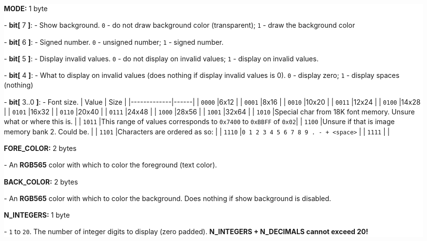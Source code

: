 **MODE:** 1 byte

\- **bit[** 7 **]**: - Show background. `0` - do not draw background color (transparent); `1` - draw the background color

\- **bit[** 6 **]**: - Signed number. `0` - unsigned number; `1` - signed number.

\- **bit[** 5 **]**: - Display invalid values. `0` - do not display on invalid values; `1` - display on invalid values.

\- **bit[** 4 **]**: - What to display on invalid values (does nothing if display invalid values is 0). `0` - display zero; `1` - display spaces (nothing)

\- **bit[** 3..0 **]**: - Font size.
| Value | Size |
|-------------|------|
| `0000`      |6x12  |
| `0001`      |8x16  |
| `0010`      |10x20 |
| `0011`      |12x24 |
| `0100`      |14x28 |
| `0101`      |16x32 |
| `0110`      |20x40 |
| `0111`      |24x48 |
| `1000`      |28x56 |
| `1001`      |32x64 |
| `1010`      |Special char from 18K font memory. Unsure what or where this is.  |
| `1011`      |This range of values corresponds to `0x7400` to `0xBBFF` of `0x02`|
| `1100`      |Unsure if that is image memory bank 2. Could be.  |
| `1101`      |Characters are ordered as so:  |
| `1110`      |`0 1 2 3 4 5 6 7 8 9 . - + <space>`  |
| `1111`      |  |

**FORE_COLOR:** 2 bytes

\- An **RGB565** color with which to color the foreground (text color).

**BACK_COLOR:** 2 bytes

\- An **RGB565** color with which to color the background. Does nothing if show background is disabled.

**N_INTEGERS:** 1 byte

\- `1` to `20`. The number of integer digits to display (zero padded). **N_INTEGERS + N_DECIMALS cannot exceed 20!**
